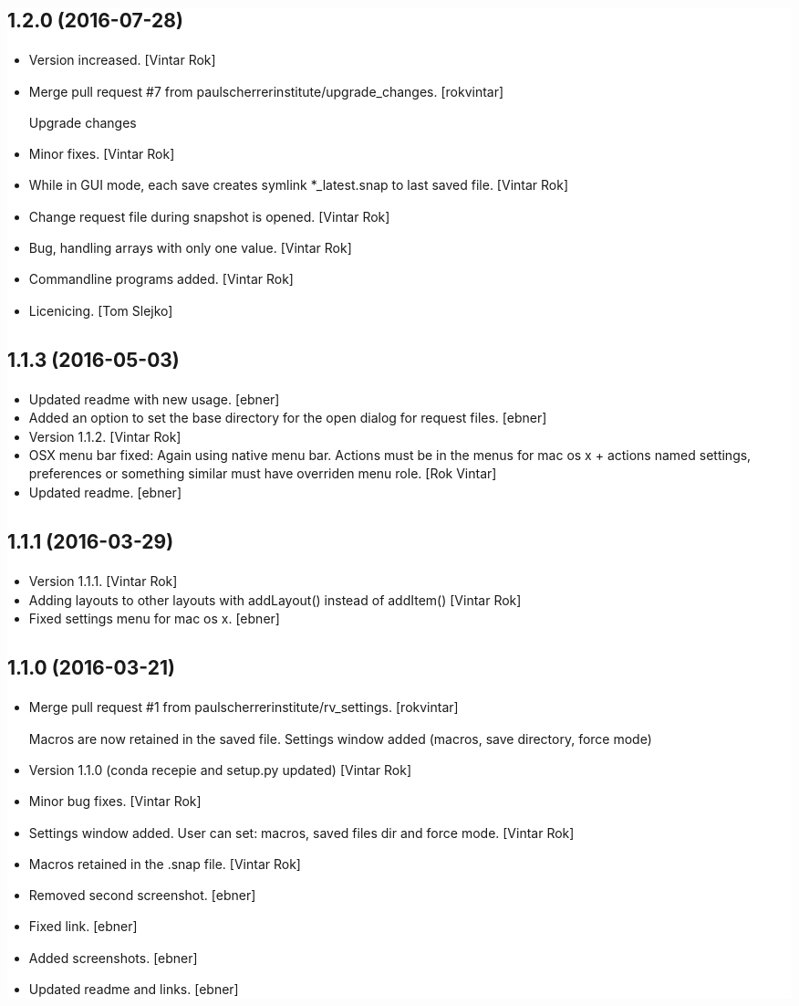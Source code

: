 
1.2.0 (2016-07-28)
------------------
- Version increased. [Vintar Rok]
- Merge pull request #7 from paulscherrerinstitute/upgrade_changes.
  [rokvintar]

  Upgrade changes
- Minor fixes. [Vintar Rok]
- While in GUI mode, each save creates symlink *_latest.snap to last
  saved file. [Vintar Rok]
- Change request file during snapshot is opened. [Vintar Rok]
- Bug, handling arrays with only one value. [Vintar Rok]
- Commandline programs added. [Vintar Rok]
- Licenicing. [Tom Slejko]


1.1.3 (2016-05-03)
------------------
- Updated readme with new usage. [ebner]
- Added an option to set the base directory for the open dialog for
  request files. [ebner]
- Version 1.1.2. [Vintar Rok]
- OSX menu bar fixed: Again using native menu bar. Actions must be in
  the menus for mac os x + actions named settings, preferences or
  something similar must have overriden menu role. [Rok Vintar]
- Updated readme. [ebner]


1.1.1 (2016-03-29)
------------------
- Version 1.1.1. [Vintar Rok]
- Adding layouts to other layouts with addLayout() instead of addItem()
  [Vintar Rok]
- Fixed settings menu for mac os x. [ebner]


1.1.0 (2016-03-21)
------------------
- Merge pull request #1 from paulscherrerinstitute/rv_settings.
  [rokvintar]

  Macros are now retained in the saved file. Settings window added (macros, save directory, force mode)
- Version 1.1.0 (conda recepie and setup.py updated) [Vintar Rok]
- Minor bug fixes. [Vintar Rok]
- Settings window added. User can set: macros, saved files dir and force
  mode. [Vintar Rok]
- Macros retained in the .snap file. [Vintar Rok]
- Removed second screenshot. [ebner]
- Fixed link. [ebner]
- Added screenshots. [ebner]
- Updated readme and links. [ebner]

